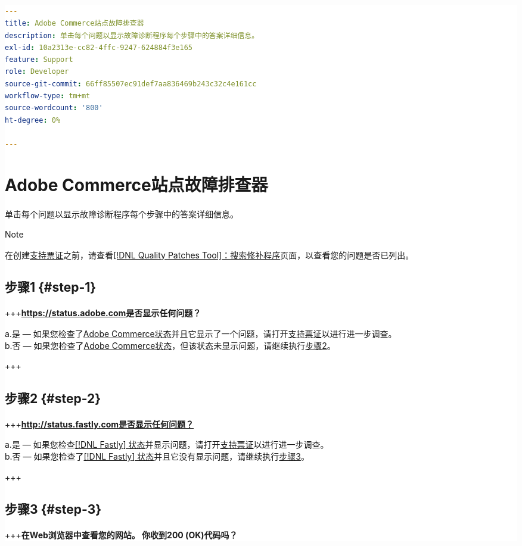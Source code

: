```yaml
---
title: Adobe Commerce站点故障排查器
description: 单击每个问题以显示故障诊断程序每个步骤中的答案详细信息。
exl-id: 10a2313e-cc82-4ffc-9247-624884f3e165
feature: Support
role: Developer
source-git-commit: 66ff85507ec91def7aa836469b243c32c4e161cc
workflow-type: tm+mt
source-wordcount: '800'
ht-degree: 0%

---
```


# Adobe Commerce站点故障排查器

单击每个问题以显示故障诊断程序每个步骤中的答案详细信息。

>[!NOTE]
>
>在创建[支持票证](https://experienceleague.adobe.com/zh-hans/docs/commerce-knowledge-base/kb/help-center-guide/magento-help-center-user-guide?lang=en#support-cases)之前，请查看[[!DNL Quality Patches Tool]：搜索修补程序](https://experienceleague.adobe.com/tools/commerce-quality-patches/index.html?lang=zh-Hans)页面，以查看您的问题是否已列出。

## 步骤1 {#step-1}

+++**<https://status.adobe.com>是否显示任何问题？**

a.是 — 如果您检查了[Adobe Commerce状态](https://status.adobe.com/cloud/experience_cloud)并且它显示了一个问题，请打开[支持票证](https://experienceleague.adobe.com/zh-hans/docs/commerce-knowledge-base/kb/help-center-guide/magento-help-center-user-guide#support-cases)以进行进一步调查。\
b.否 — 如果您检查了[Adobe Commerce状态](https://status.adobe.com/cloud/experience_cloud)，但该状态未显示问题，请继续执行[步骤2](#step-2)。

+++

## 步骤2 {#step-2}

+++**http://status.fastly.com是否显示任何问题？**

a.是 — 如果您检查[[!DNL Fastly] 状态](https://status.fastly.com/)并显示问题，请打开[支持票证](https://experienceleague.adobe.com/zh-hans/docs/commerce-knowledge-base/kb/help-center-guide/magento-help-center-user-guide#support-cases)以进行进一步调查。\
b.否 — 如果您检查了[[!DNL Fastly] 状态](https://status.fastly.com/)并且它没有显示问题，请继续执行[步骤3](#step-3)。

+++

## 步骤3 {#step-3}

+++**在Web浏览器中查看您的网站。 你收到200 (OK)代码吗？**
